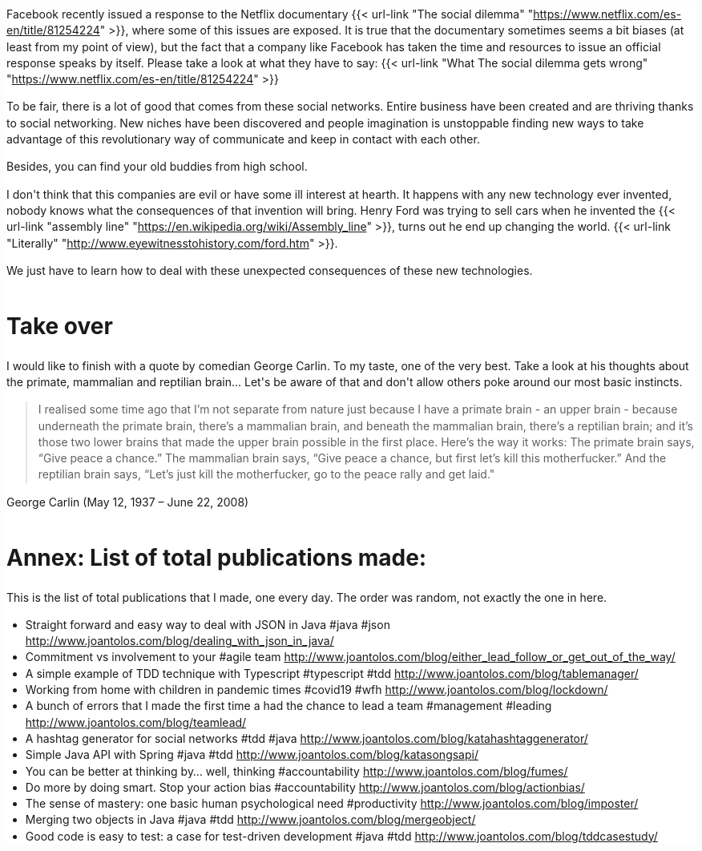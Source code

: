 Facebook recently issued a response to the Netflix documentary {{< url-link "The social dilemma" "https://www.netflix.com/es-en/title/81254224" >}}, where some of this issues are exposed. It is true that the documentary sometimes seems a bit biases (at least from my point of view), but the fact that a company like Facebook has taken the time and resources to issue an official response speaks by itself. Please take a look at what they have to say: {{< url-link "What The social dilemma gets wrong" "https://www.netflix.com/es-en/title/81254224" >}}

To be fair, there is a lot of good that comes from these social networks. Entire business have been created and are thriving thanks to social networking. New niches have been discovered and people imagination is unstoppable finding new ways to take advantage of this revolutionary way of communicate and keep in contact with each other.

Besides, you can find your old buddies from high school.

I don't think that this companies are evil or have some ill interest at hearth. It happens with any new technology ever invented, nobody knows what the consequences of that invention will bring. Henry Ford was trying to sell cars when he invented the {{< url-link "assembly line" "https://en.wikipedia.org/wiki/Assembly_line" >}}, turns out he end up changing the world. {{< url-link "Literally" "http://www.eyewitnesstohistory.com/ford.htm" >}}.

We just have to learn how to deal with these unexpected consequences of these new technologies.

# Take over

I would like to finish with a quote by comedian George Carlin. To my taste, one of the very best. Take a look at his thoughts about the primate, mammalian and reptilian brain... Let's be aware of that and don't allow others poke around our most basic instincts.

> I realised some time ago that I’m not separate from nature just because I have a primate brain - an upper brain - because underneath the primate brain, there’s a mammalian brain, and beneath the mammalian brain, there’s a reptilian brain; and it’s those two lower brains that made the upper brain possible in the first place. Here’s the way it works: The primate brain says, “Give peace a chance.” The mammalian brain says, “Give peace a chance, but first let’s kill this motherfucker.” And the reptilian brain says, “Let’s just kill the motherfucker, go to the peace rally and get laid."

George Carlin (May 12, 1937 – June 22, 2008)

# Annex: List of total publications made:

This is the list of total publications that I made, one every day. The order was random, not exactly the one in here.

* Straight forward and easy way to deal with JSON in Java #java #json http://www.joantolos.com/blog/dealing_with_json_in_java/
* Commitment vs involvement to your #agile team http://www.joantolos.com/blog/either_lead_follow_or_get_out_of_the_way/
* A simple example of TDD technique with Typescript #typescript #tdd http://www.joantolos.com/blog/tablemanager/
* Working from home with children in pandemic times #covid19 #wfh http://www.joantolos.com/blog/lockdown/
* A bunch of errors that I made the first time a had the chance to lead a team #management #leading http://www.joantolos.com/blog/teamlead/
* A hashtag generator for social networks #tdd #java http://www.joantolos.com/blog/katahashtaggenerator/
* Simple Java API with Spring #java #tdd http://www.joantolos.com/blog/katasongsapi/
* You can be better at thinking by… well, thinking #accountability http://www.joantolos.com/blog/fumes/
* Do more by doing smart. Stop your action bias #accountability http://www.joantolos.com/blog/actionbias/
* The sense of mastery: one basic human psychological need #productivity http://www.joantolos.com/blog/imposter/
* Merging two objects in Java #java #tdd http://www.joantolos.com/blog/mergeobject/
* Good code is easy to test: a case for test-driven development #java #tdd http://www.joantolos.com/blog/tddcasestudy/
